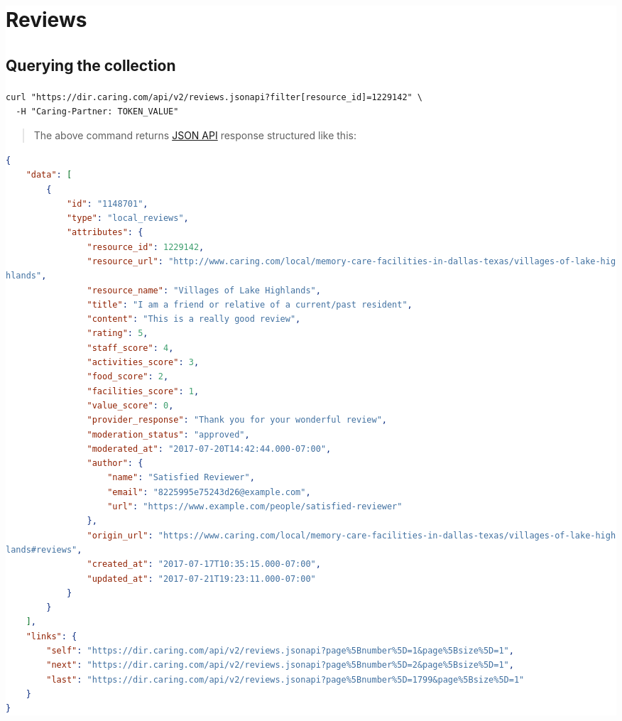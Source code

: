 # Reviews

## Querying the collection

```shell
curl "https://dir.caring.com/api/v2/reviews.jsonapi?filter[resource_id]=1229142" \
  -H "Caring-Partner: TOKEN_VALUE"
```

> The above command returns [JSON API](http://jsonapi.org/) response structured like this:

```json
{
    "data": [
        {
            "id": "1148701",
            "type": "local_reviews",
            "attributes": {
                "resource_id": 1229142,
                "resource_url": "http://www.caring.com/local/memory-care-facilities-in-dallas-texas/villages-of-lake-highlands",
                "resource_name": "Villages of Lake Highlands",
                "title": "I am a friend or relative of a current/past resident",
                "content": "This is a really good review",
                "rating": 5,
                "staff_score": 4,
                "activities_score": 3,
                "food_score": 2,
                "facilities_score": 1,
                "value_score": 0,
                "provider_response": "Thank you for your wonderful review",
                "moderation_status": "approved",
                "moderated_at": "2017-07-20T14:42:44.000-07:00",
                "author": {
                    "name": "Satisfied Reviewer",
                    "email": "8225995e75243d26@example.com",
                    "url": "https://www.example.com/people/satisfied-reviewer"
                },
                "origin_url": "https://www.caring.com/local/memory-care-facilities-in-dallas-texas/villages-of-lake-highlands#reviews",
                "created_at": "2017-07-17T10:35:15.000-07:00",
                "updated_at": "2017-07-21T19:23:11.000-07:00"
            }
        }
    ],
    "links": {
        "self": "https://dir.caring.com/api/v2/reviews.jsonapi?page%5Bnumber%5D=1&page%5Bsize%5D=1",
        "next": "https://dir.caring.com/api/v2/reviews.jsonapi?page%5Bnumber%5D=2&page%5Bsize%5D=1",
        "last": "https://dir.caring.com/api/v2/reviews.jsonapi?page%5Bnumber%5D=1799&page%5Bsize%5D=1"
    }
}
```
